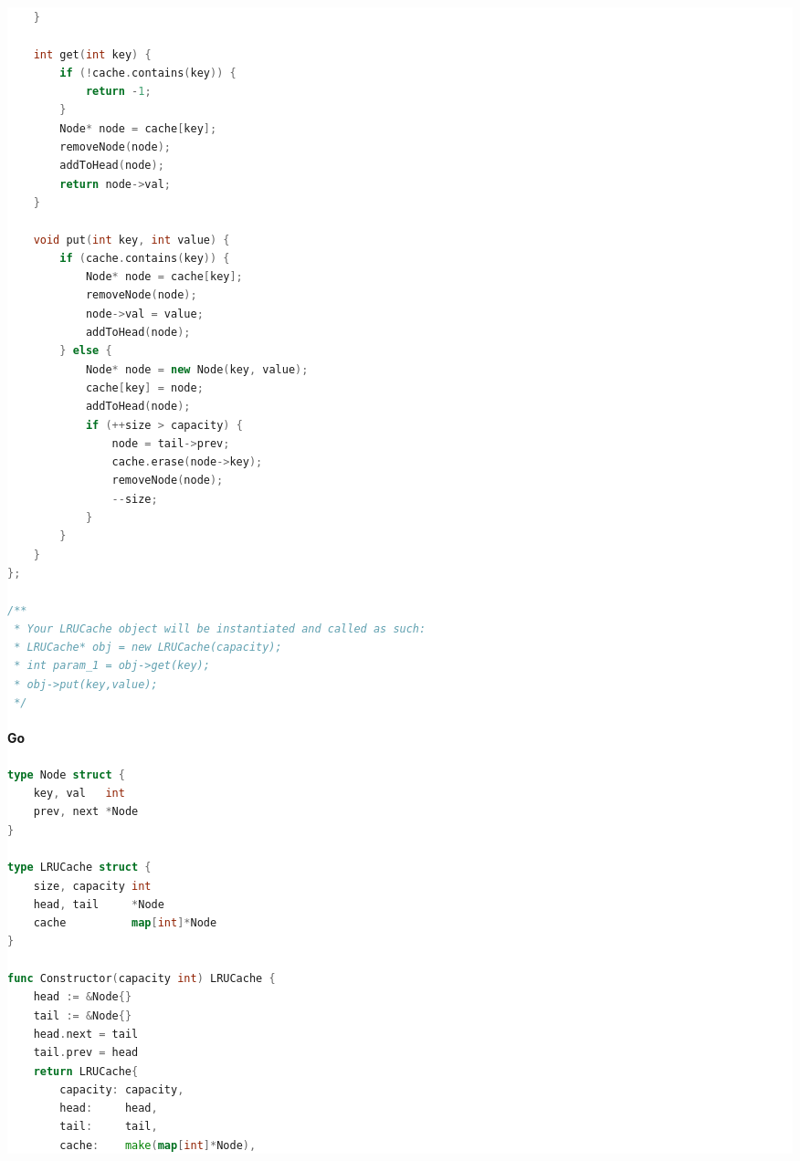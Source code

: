 ```cpp
    }

    int get(int key) {
        if (!cache.contains(key)) {
            return -1;
        }
        Node* node = cache[key];
        removeNode(node);
        addToHead(node);
        return node->val;
    }

    void put(int key, int value) {
        if (cache.contains(key)) {
            Node* node = cache[key];
            removeNode(node);
            node->val = value;
            addToHead(node);
        } else {
            Node* node = new Node(key, value);
            cache[key] = node;
            addToHead(node);
            if (++size > capacity) {
                node = tail->prev;
                cache.erase(node->key);
                removeNode(node);
                --size;
            }
        }
    }
};

/**
 * Your LRUCache object will be instantiated and called as such:
 * LRUCache* obj = new LRUCache(capacity);
 * int param_1 = obj->get(key);
 * obj->put(key,value);
 */
```

#### Go

```go
type Node struct {
	key, val   int
	prev, next *Node
}

type LRUCache struct {
	size, capacity int
	head, tail     *Node
	cache          map[int]*Node
}

func Constructor(capacity int) LRUCache {
	head := &Node{}
	tail := &Node{}
	head.next = tail
	tail.prev = head
	return LRUCache{
		capacity: capacity,
		head:     head,
		tail:     tail,
		cache:    make(map[int]*Node),
```